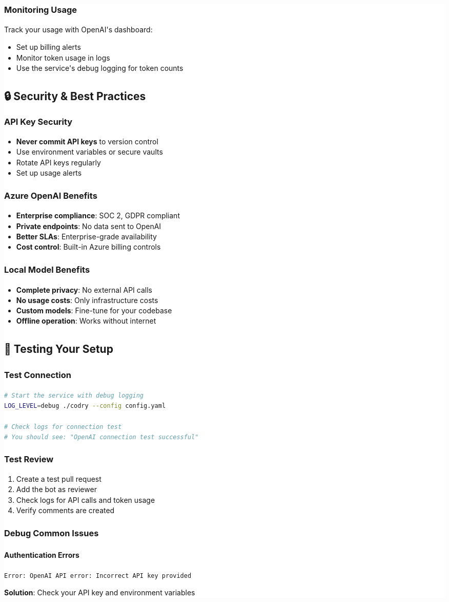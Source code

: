 ### Monitoring Usage

Track your usage with OpenAI's dashboard:
- Set up billing alerts
- Monitor token usage in logs
- Use the service's debug logging for token counts

## 🔒 Security & Best Practices

### API Key Security
- **Never commit API keys** to version control
- Use environment variables or secure vaults
- Rotate API keys regularly
- Set up usage alerts

### Azure OpenAI Benefits
- **Enterprise compliance**: SOC 2, GDPR compliant
- **Private endpoints**: No data sent to OpenAI
- **Better SLAs**: Enterprise-grade availability
- **Cost control**: Built-in Azure billing controls

### Local Model Benefits
- **Complete privacy**: No external API calls
- **No usage costs**: Only infrastructure costs
- **Custom models**: Fine-tune for your codebase
- **Offline operation**: Works without internet

## 🧪 Testing Your Setup

### Test Connection
```bash
# Start the service with debug logging
LOG_LEVEL=debug ./codry --config config.yaml

# Check logs for connection test
# You should see: "OpenAI connection test successful"
```

### Test Review
1. Create a test pull request
2. Add the bot as reviewer
3. Check logs for API calls and token usage
4. Verify comments are created

### Debug Common Issues

#### Authentication Errors
```
Error: OpenAI API error: Incorrect API key provided
```
**Solution**: Check your API key and environment variables
